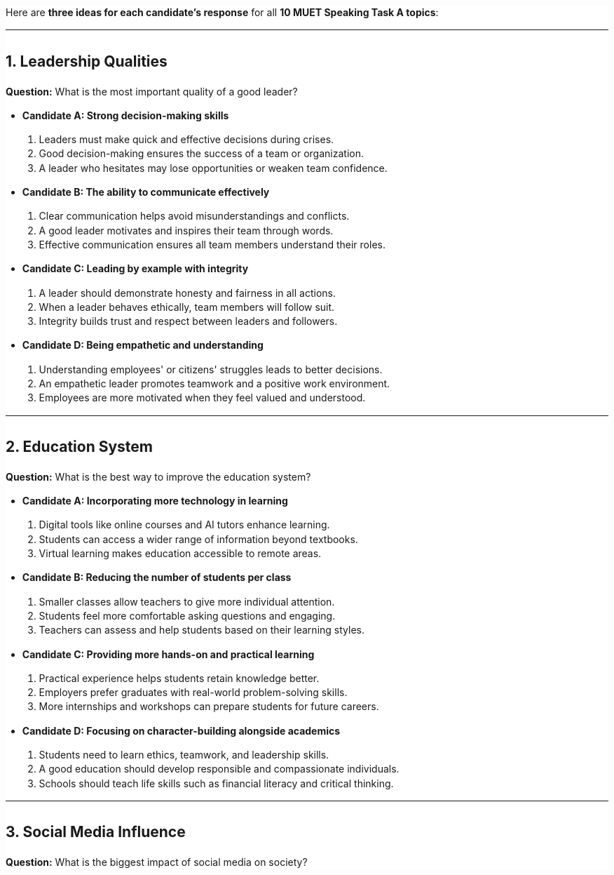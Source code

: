 Here are **three ideas for each candidate’s response** for all **10 MUET Speaking Task A topics**:

---

## **1. Leadership Qualities**  
**Question:** What is the most important quality of a good leader?  

- **Candidate A: Strong decision-making skills**  
  1. Leaders must make quick and effective decisions during crises.  
  2. Good decision-making ensures the success of a team or organization.  
  3. A leader who hesitates may lose opportunities or weaken team confidence.  

- **Candidate B: The ability to communicate effectively**  
  1. Clear communication helps avoid misunderstandings and conflicts.  
  2. A good leader motivates and inspires their team through words.  
  3. Effective communication ensures all team members understand their roles.  

- **Candidate C: Leading by example with integrity**  
  1. A leader should demonstrate honesty and fairness in all actions.  
  2. When a leader behaves ethically, team members will follow suit.  
  3. Integrity builds trust and respect between leaders and followers.  

- **Candidate D: Being empathetic and understanding**  
  1. Understanding employees' or citizens' struggles leads to better decisions.  
  2. An empathetic leader promotes teamwork and a positive work environment.  
  3. Employees are more motivated when they feel valued and understood.  

---

## **2. Education System**  
**Question:** What is the best way to improve the education system?  

- **Candidate A: Incorporating more technology in learning**  
  1. Digital tools like online courses and AI tutors enhance learning.  
  2. Students can access a wider range of information beyond textbooks.  
  3. Virtual learning makes education accessible to remote areas.  

- **Candidate B: Reducing the number of students per class**  
  1. Smaller classes allow teachers to give more individual attention.  
  2. Students feel more comfortable asking questions and engaging.  
  3. Teachers can assess and help students based on their learning styles.  

- **Candidate C: Providing more hands-on and practical learning**  
  1. Practical experience helps students retain knowledge better.  
  2. Employers prefer graduates with real-world problem-solving skills.  
  3. More internships and workshops can prepare students for future careers.  

- **Candidate D: Focusing on character-building alongside academics**  
  1. Students need to learn ethics, teamwork, and leadership skills.  
  2. A good education should develop responsible and compassionate individuals.  
  3. Schools should teach life skills such as financial literacy and critical thinking.  

---

## **3. Social Media Influence**  
**Question:** What is the biggest impact of social media on society?  
